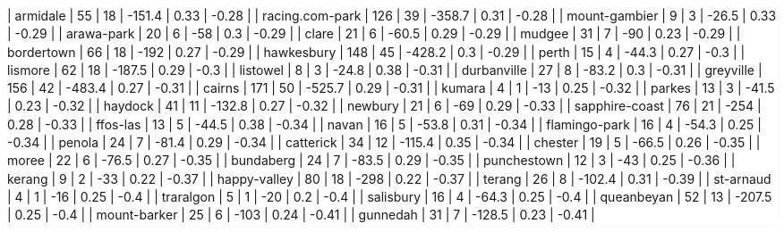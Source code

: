 | armidale                   |     55 |     18 |   -151.4 | 0.33 | -0.28 |
| racing.com-park            |    126 |     39 |   -358.7 | 0.31 | -0.28 |
| mount-gambier              |      9 |      3 |    -26.5 | 0.33 | -0.29 |
| arawa-park                 |     20 |      6 |    -58   | 0.3  | -0.29 |
| clare                      |     21 |      6 |    -60.5 | 0.29 | -0.29 |
| mudgee                     |     31 |      7 |    -90   | 0.23 | -0.29 |
| bordertown                 |     66 |     18 |   -192   | 0.27 | -0.29 |
| hawkesbury                 |    148 |     45 |   -428.2 | 0.3  | -0.29 |
| perth                      |     15 |      4 |    -44.3 | 0.27 | -0.3  |
| lismore                    |     62 |     18 |   -187.5 | 0.29 | -0.3  |
| listowel                   |      8 |      3 |    -24.8 | 0.38 | -0.31 |
| durbanville                |     27 |      8 |    -83.2 | 0.3  | -0.31 |
| greyville                  |    156 |     42 |   -483.4 | 0.27 | -0.31 |
| cairns                     |    171 |     50 |   -525.7 | 0.29 | -0.31 |
| kumara                     |      4 |      1 |    -13   | 0.25 | -0.32 |
| parkes                     |     13 |      3 |    -41.5 | 0.23 | -0.32 |
| haydock                    |     41 |     11 |   -132.8 | 0.27 | -0.32 |
| newbury                    |     21 |      6 |    -69   | 0.29 | -0.33 |
| sapphire-coast             |     76 |     21 |   -254   | 0.28 | -0.33 |
| ffos-las                   |     13 |      5 |    -44.5 | 0.38 | -0.34 |
| navan                      |     16 |      5 |    -53.8 | 0.31 | -0.34 |
| flamingo-park              |     16 |      4 |    -54.3 | 0.25 | -0.34 |
| penola                     |     24 |      7 |    -81.4 | 0.29 | -0.34 |
| catterick                  |     34 |     12 |   -115.4 | 0.35 | -0.34 |
| chester                    |     19 |      5 |    -66.5 | 0.26 | -0.35 |
| moree                      |     22 |      6 |    -76.5 | 0.27 | -0.35 |
| bundaberg                  |     24 |      7 |    -83.5 | 0.29 | -0.35 |
| punchestown                |     12 |      3 |    -43   | 0.25 | -0.36 |
| kerang                     |      9 |      2 |    -33   | 0.22 | -0.37 |
| happy-valley               |     80 |     18 |   -298   | 0.22 | -0.37 |
| terang                     |     26 |      8 |   -102.4 | 0.31 | -0.39 |
| st-arnaud                  |      4 |      1 |    -16   | 0.25 | -0.4  |
| traralgon                  |      5 |      1 |    -20   | 0.2  | -0.4  |
| salisbury                  |     16 |      4 |    -64.3 | 0.25 | -0.4  |
| queanbeyan                 |     52 |     13 |   -207.5 | 0.25 | -0.4  |
| mount-barker               |     25 |      6 |   -103   | 0.24 | -0.41 |
| gunnedah                   |     31 |      7 |   -128.5 | 0.23 | -0.41 |